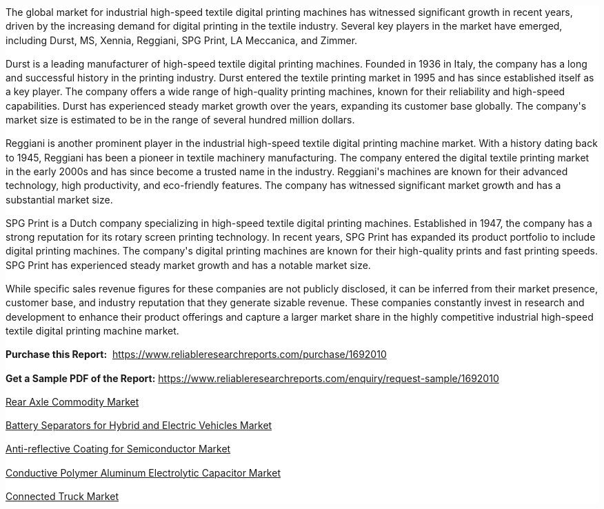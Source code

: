 <p><p>The global market for industrial high-speed textile digital printing machines has witnessed significant growth in recent years, driven by the increasing demand for digital printing in the textile industry. Several key players in the market have emerged, including Durst, MS, Xennia, Reggiani, SPG Print, LA Meccanica, and Zimmer.</p><p>Durst is a leading manufacturer of high-speed textile digital printing machines. Founded in 1936 in Italy, the company has a long and successful history in the printing industry. Durst entered the textile printing market in 1995 and has since established itself as a key player. The company offers a wide range of high-quality printing machines, known for their reliability and high-speed capabilities. Durst has experienced steady market growth over the years, expanding its customer base globally. The company's market size is estimated to be in the range of several hundred million dollars.</p><p>Reggiani is another prominent player in the industrial high-speed textile digital printing machine market. With a history dating back to 1945, Reggiani has been a pioneer in textile machinery manufacturing. The company entered the digital textile printing market in the early 2000s and has since become a trusted name in the industry. Reggiani's machines are known for their advanced technology, high productivity, and eco-friendly features. The company has witnessed significant market growth and has a substantial market size.</p><p>SPG Print is a Dutch company specializing in high-speed textile digital printing machines. Established in 1947, the company has a strong reputation for its rotary screen printing technology. In recent years, SPG Print has expanded its product portfolio to include digital printing machines. The company's digital printing machines are known for their high-quality prints and fast printing speeds. SPG Print has experienced steady market growth and has a notable market size.</p><p>While specific sales revenue figures for these companies are not publicly disclosed, it can be inferred from their market presence, customer base, and industry reputation that they generate sizable revenue. These companies constantly invest in research and development to enhance their product offerings and capture a larger market share in the highly competitive industrial high-speed textile digital printing machine market.</p></p>
<p><strong>Purchase this Report:</strong>&nbsp;&nbsp;<a href="https://www.reliableresearchreports.com/purchase/1692010">https://www.reliableresearchreports.com/purchase/1692010</a></p>
<p></p>
<p><strong>Get a Sample PDF of the Report:</strong>&nbsp;<a href="https://www.reliableresearchreports.com/enquiry/request-sample/1692010">https://www.reliableresearchreports.com/enquiry/request-sample/1692010</a></p>
<p><p><a href="https://www.linkedin.com/pulse/rear-axle-commodity-market-challenges-opportunities-growth-41kve/">Rear Axle Commodity Market</a></p><p><a href="https://github.com/santosh758595/Market-Research-Report-List-1/blob/main/battery-separators-for-hybrid-and-electric-vehicles-market.md">Battery Separators for Hybrid and Electric Vehicles Market</a></p><p><a href="https://github.com/Chiragrp25/Market-Research-Report-List-1/blob/main/anti-reflective-coating-for-semiconductor-market.md">Anti-reflective Coating for Semiconductor Market</a></p><p><a href="https://medium.com/@siennaferry2023/conductive-polymer-aluminum-electrolytic-capacitor-market-exploring-market-share-market-trends-89b3ec93b070">Conductive Polymer Aluminum Electrolytic Capacitor Market</a></p><p><a href="https://www.linkedin.com/pulse/connected-truck-market-research-report-unlocks-analysis-financial-9yjze/">Connected Truck Market</a></p></p>